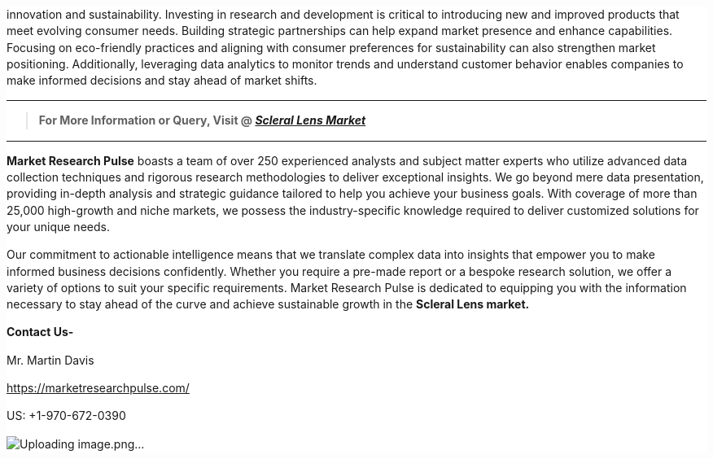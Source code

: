 innovation and sustainability. Investing in research and development is critical to introducing new and improved products that meet evolving consumer needs. Building strategic partnerships can help expand market presence and enhance capabilities. Focusing on eco-friendly practices and aligning with consumer preferences for sustainability can also strengthen market positioning. Additionally, leveraging data analytics to monitor trends and understand customer behavior enables companies to make informed decisions and stay ahead of market shifts.</p><hr /><blockquote><p><strong>For More Information or Query, Visit @&nbsp;<em><a href="https://marketresearchpulse.com/report/14084/scleral-lens-market?utm_source=Linkedin&utm_medium=020">Scleral Lens Market</a></em></strong></p></blockquote><hr /><p><strong>Market Research Pulse</strong> boasts a team of over 250 experienced analysts and subject matter experts who utilize advanced data collection techniques and rigorous research methodologies to deliver exceptional insights. We go beyond mere data presentation, providing in-depth analysis and strategic guidance tailored to help you achieve your business goals. With coverage of more than 25,000 high-growth and niche markets, we possess the industry-specific knowledge required to deliver customized solutions for your unique needs.</p><p>Our commitment to actionable intelligence means that we translate complex data into insights that empower you to make informed business decisions confidently. Whether you require a pre-made report or a bespoke research solution, we offer a variety of options to suit your specific requirements. Market Research Pulse is dedicated to equipping you with the information necessary to stay ahead of the curve and achieve sustainable growth in the <strong>Scleral Lens market.</strong></p><p><strong>Contact Us-</strong></p><p>Mr. Martin Davis</p><p>https://marketresearchpulse.com/</p><p>US: +1-970-672-0390</p>
![Uploading image.png…]()
